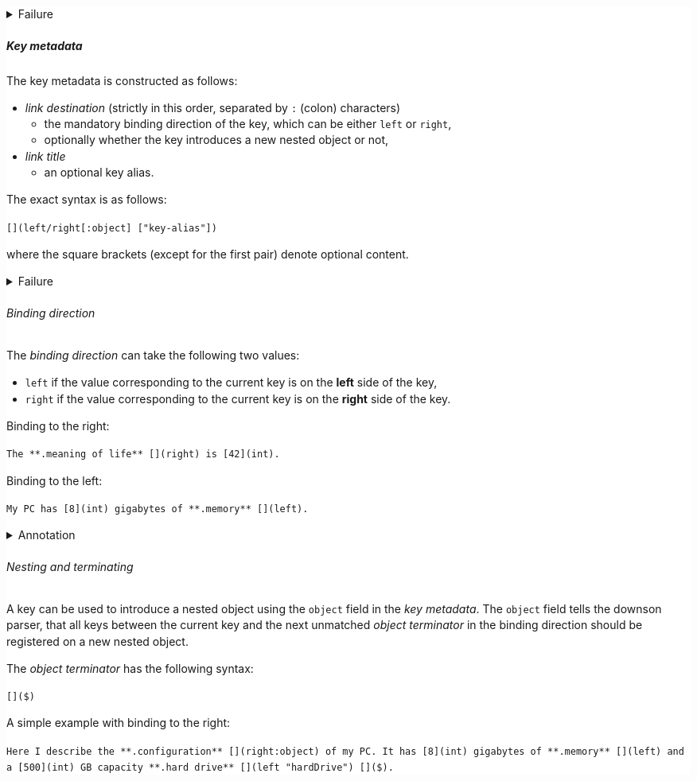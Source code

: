 <details><summary>Failure</summary></details>

##### Key metadata

The key metadata is constructed as follows:

  * *link destination* (strictly in this order, separated by `:` (colon) characters)
      * the mandatory binding direction of the key, which can be either `left` or `right`,
      * optionally whether the key introduces a new nested object or not,
  * *link title*
      * an optional key alias.

The exact syntax is as follows:

~~~~
[](left/right[:object] ["key-alias"])
~~~~

where the square brackets (except for the first pair) denote optional content.

<details><summary>Failure</summary></details>

###### Binding direction

The *binding direction* can take the following two values:

  * `left` if the value corresponding to the current key is on the **left** side of the key,
  * `right` if the value corresponding to the current key is on the **right** side of the key.

Binding to the right:

~~~~
The **.meaning of life** [](right) is [42](int).
~~~~

Binding to the left:

~~~~
My PC has [8](int) gigabytes of **.memory** [](left).
~~~~

<details><summary>Annotation</summary></details>

###### Nesting and terminating

A key can be used to introduce a nested object using the `object` field in the *key metadata*. The `object` field tells the downson parser, that all keys between the current key and the next unmatched *object terminator* in the binding direction should be registered on a new nested object.

The *object terminator* has the following syntax:

~~~~
[]($)
~~~~

A simple example with binding to the right:

~~~~Markdown
Here I describe the **.configuration** [](right:object) of my PC. It has [8](int) gigabytes of **.memory** [](left) and a [500](int) GB capacity **.hard drive** [](left "hardDrive") []($).
~~~~
